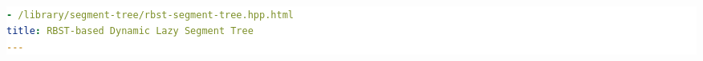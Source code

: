 ```yaml
- /library/segment-tree/rbst-segment-tree.hpp.html
title: RBST-based Dynamic Lazy Segment Tree
---
```

